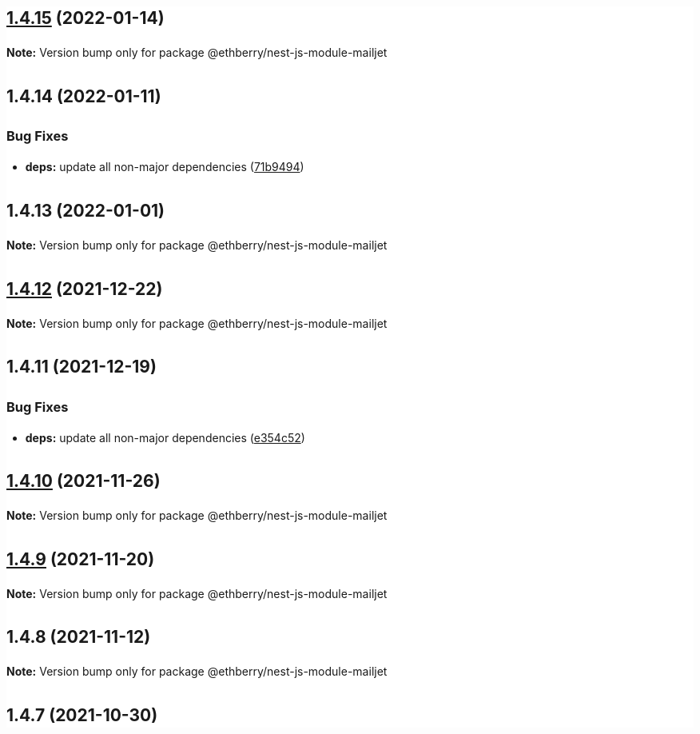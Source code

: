 ## [1.4.15](https://github.com/ethberry/nestjs-packages/compare/@ethberry/nest-js-module-mailjet@1.4.14...@ethberry/nest-js-module-mailjet@1.4.15) (2022-01-14)

**Note:** Version bump only for package @ethberry/nest-js-module-mailjet

## 1.4.14 (2022-01-11)

### Bug Fixes

- **deps:** update all non-major dependencies ([71b9494](https://github.com/ethberry/nestjs-packages/commit/71b9494ef943c8ce53087d099af50631393f8b15))

## 1.4.13 (2022-01-01)

**Note:** Version bump only for package @ethberry/nest-js-module-mailjet

## [1.4.12](https://github.com/ethberry/nestjs-packages/compare/@ethberry/nest-js-module-mailjet@1.4.11...@ethberry/nest-js-module-mailjet@1.4.12) (2021-12-22)

**Note:** Version bump only for package @ethberry/nest-js-module-mailjet

## 1.4.11 (2021-12-19)

### Bug Fixes

- **deps:** update all non-major dependencies ([e354c52](https://github.com/ethberry/nestjs-packages/commit/e354c52df8d33b4330c39bbb25fd8d557536f628))

## [1.4.10](https://github.com/ethberry/nestjs-packages/compare/@ethberry/nest-js-module-mailjet@1.4.9...@ethberry/nest-js-module-mailjet@1.4.10) (2021-11-26)

**Note:** Version bump only for package @ethberry/nest-js-module-mailjet

## [1.4.9](https://github.com/ethberry/nestjs-packages/compare/@ethberry/nest-js-module-mailjet@1.4.8...@ethberry/nest-js-module-mailjet@1.4.9) (2021-11-20)

**Note:** Version bump only for package @ethberry/nest-js-module-mailjet

## 1.4.8 (2021-11-12)

**Note:** Version bump only for package @ethberry/nest-js-module-mailjet

## 1.4.7 (2021-10-30)
